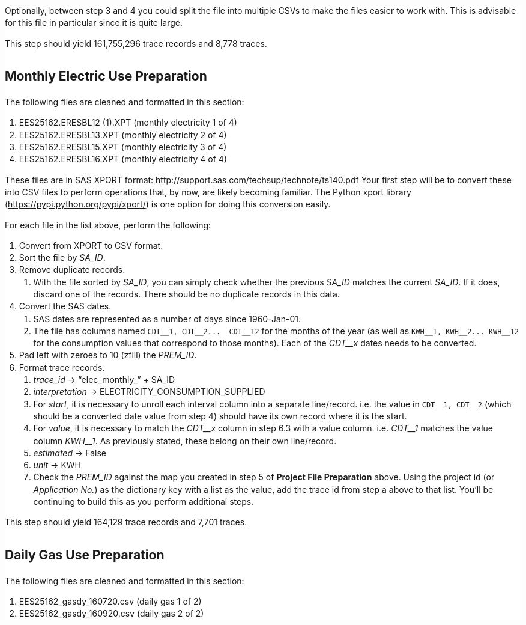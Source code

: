 Optionally, between step 3 and 4 you could split the file into multiple CSVs to make the files easier to work with. This is advisable for this file in particular since it is quite large.

This step should yield 161,755,296 trace records and 8,778 traces.

Monthly Electric Use Preparation
---
The following files are cleaned and formatted in this section:
1. EES25162.ERESBL12 (1).XPT (monthly electricity 1 of 4)
2. EES25162.ERESBL13.XPT (monthly electricity 2 of 4)
3. EES25162.ERESBL15.XPT (monthly electricity 3 of 4)
4. EES25162.ERESBL16.XPT (monthly electricity 4 of 4)

These files are in SAS XPORT format: http://support.sas.com/techsup/technote/ts140.pdf
Your first step will be to convert these into CSV files to perform operations that, by now, are likely becoming familiar. The Python xport library (https://pypi.python.org/pypi/xport/) is one option for doing this conversion easily.

For each file in the list above, perform the following:
1. Convert from XPORT to CSV format.
2. Sort the file by *SA_ID*.
3. Remove duplicate records.
    1. With the file sorted by *SA_ID*, you can simply check whether the previous *SA_ID* matches the current *SA_ID*. If it does, discard one of the records. There should be no duplicate records in this data.
4. Convert the SAS dates.
    1. SAS dates are represented as a number of days since 1960-Jan-01.
    2. The file has columns named `CDT__1, CDT__2...  CDT__12` for the months of the year (as well as `KWH__1, KWH__2... KWH__12` for the consumption values that correspond to those months). Each of the *CDT__x* dates needs to be converted.
5. Pad left with zeroes to 10 (zfill) the *PREM_ID*.
6. Format trace records.
    1. *trace_id* -> “elec_monthly_” + SA_ID 
    2. *interpretation* -> ELECTRICITY_CONSUMPTION_SUPPLIED
    3. For *start*, it is necessary to unroll each interval column into a separate line/record. i.e. the value in `CDT__1, CDT__2` (which should be a converted date value from step 4) should have its own record where it is the start.
    4. For *value*, it is necessary to match the *CDT__x* column in step 6.3 with a value column. i.e. *CDT__1* matches the value column *KWH__1*. As previously stated, these belong on their own line/record.
    5. *estimated* -> False
    6. *unit* -> KWH
    7. Check the *PREM_ID* against the map you created in step 5 of **Project File Preparation** above. Using the project id (or *Application No.*) as the dictionary key with a list as the value, add the trace id from step a above to that list. You’ll be continuing to build this as you perform additional steps.

This step should yield 164,129 trace records and 7,701 traces.

Daily Gas Use Preparation
---
The following files are cleaned and formatted in this section:
1. EES25162_gasdy_160720.csv (daily gas 1 of 2)
2. EES25162_gasdy_160920.csv (daily gas 2 of 2)

